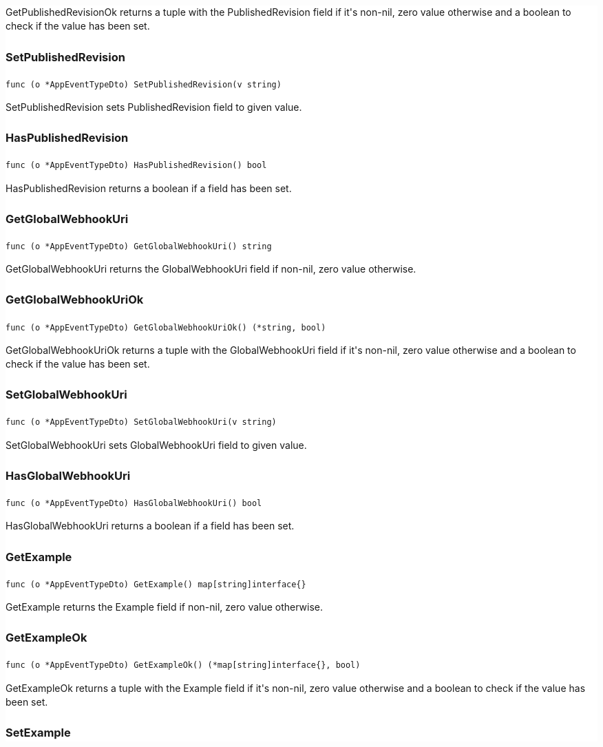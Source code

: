 GetPublishedRevisionOk returns a tuple with the PublishedRevision field if it's non-nil, zero value otherwise
and a boolean to check if the value has been set.

### SetPublishedRevision

`func (o *AppEventTypeDto) SetPublishedRevision(v string)`

SetPublishedRevision sets PublishedRevision field to given value.

### HasPublishedRevision

`func (o *AppEventTypeDto) HasPublishedRevision() bool`

HasPublishedRevision returns a boolean if a field has been set.

### GetGlobalWebhookUri

`func (o *AppEventTypeDto) GetGlobalWebhookUri() string`

GetGlobalWebhookUri returns the GlobalWebhookUri field if non-nil, zero value otherwise.

### GetGlobalWebhookUriOk

`func (o *AppEventTypeDto) GetGlobalWebhookUriOk() (*string, bool)`

GetGlobalWebhookUriOk returns a tuple with the GlobalWebhookUri field if it's non-nil, zero value otherwise
and a boolean to check if the value has been set.

### SetGlobalWebhookUri

`func (o *AppEventTypeDto) SetGlobalWebhookUri(v string)`

SetGlobalWebhookUri sets GlobalWebhookUri field to given value.

### HasGlobalWebhookUri

`func (o *AppEventTypeDto) HasGlobalWebhookUri() bool`

HasGlobalWebhookUri returns a boolean if a field has been set.

### GetExample

`func (o *AppEventTypeDto) GetExample() map[string]interface{}`

GetExample returns the Example field if non-nil, zero value otherwise.

### GetExampleOk

`func (o *AppEventTypeDto) GetExampleOk() (*map[string]interface{}, bool)`

GetExampleOk returns a tuple with the Example field if it's non-nil, zero value otherwise
and a boolean to check if the value has been set.

### SetExample
